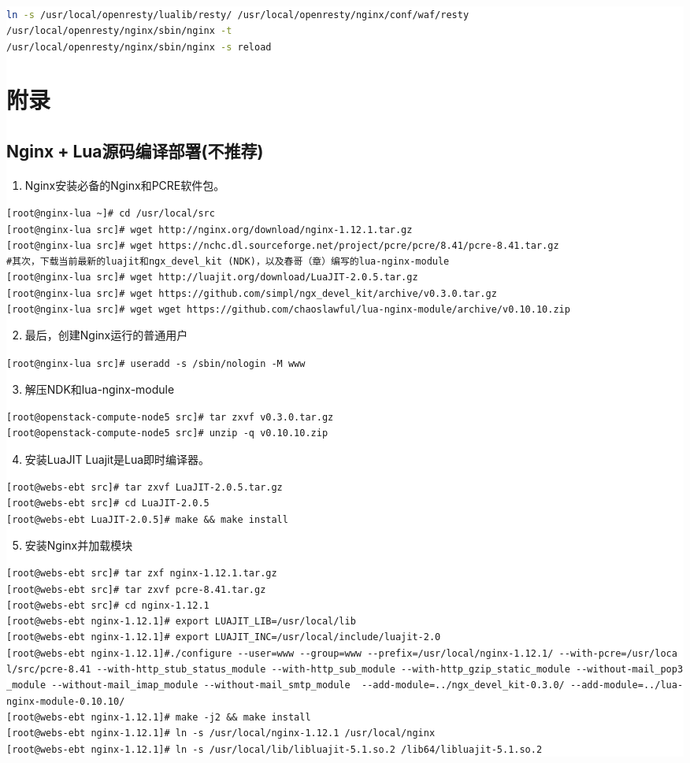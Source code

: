 ```bash
ln -s /usr/local/openresty/lualib/resty/ /usr/local/openresty/nginx/conf/waf/resty
/usr/local/openresty/nginx/sbin/nginx -t
/usr/local/openresty/nginx/sbin/nginx -s reload
```

# 附录

## Nginx + Lua源码编译部署(不推荐)

1. Nginx安装必备的Nginx和PCRE软件包。

```
[root@nginx-lua ~]# cd /usr/local/src
[root@nginx-lua src]# wget http://nginx.org/download/nginx-1.12.1.tar.gz
[root@nginx-lua src]# wget https://nchc.dl.sourceforge.net/project/pcre/pcre/8.41/pcre-8.41.tar.gz
#其次，下载当前最新的luajit和ngx_devel_kit (NDK)，以及春哥（章）编写的lua-nginx-module
[root@nginx-lua src]# wget http://luajit.org/download/LuaJIT-2.0.5.tar.gz
[root@nginx-lua src]# wget https://github.com/simpl/ngx_devel_kit/archive/v0.3.0.tar.gz
[root@nginx-lua src]# wget wget https://github.com/chaoslawful/lua-nginx-module/archive/v0.10.10.zip
```

2. 最后，创建Nginx运行的普通用户

```
[root@nginx-lua src]# useradd -s /sbin/nologin -M www
```

3. 解压NDK和lua-nginx-module
```
[root@openstack-compute-node5 src]# tar zxvf v0.3.0.tar.gz
[root@openstack-compute-node5 src]# unzip -q v0.10.10.zip
```

4. 安装LuaJIT
Luajit是Lua即时编译器。
```
[root@webs-ebt src]# tar zxvf LuaJIT-2.0.5.tar.gz 
[root@webs-ebt src]# cd LuaJIT-2.0.5
[root@webs-ebt LuaJIT-2.0.5]# make && make install
```

5. 安装Nginx并加载模块
```
[root@webs-ebt src]# tar zxf nginx-1.12.1.tar.gz
[root@webs-ebt src]# tar zxvf pcre-8.41.tar.gz 
[root@webs-ebt src]# cd nginx-1.12.1
[root@webs-ebt nginx-1.12.1]# export LUAJIT_LIB=/usr/local/lib
[root@webs-ebt nginx-1.12.1]# export LUAJIT_INC=/usr/local/include/luajit-2.0
[root@webs-ebt nginx-1.12.1]#./configure --user=www --group=www --prefix=/usr/local/nginx-1.12.1/ --with-pcre=/usr/local/src/pcre-8.41 --with-http_stub_status_module --with-http_sub_module --with-http_gzip_static_module --without-mail_pop3_module --without-mail_imap_module --without-mail_smtp_module  --add-module=../ngx_devel_kit-0.3.0/ --add-module=../lua-nginx-module-0.10.10/
[root@webs-ebt nginx-1.12.1]# make -j2 && make install
[root@webs-ebt nginx-1.12.1]# ln -s /usr/local/nginx-1.12.1 /usr/local/nginx
[root@webs-ebt nginx-1.12.1]# ln -s /usr/local/lib/libluajit-5.1.so.2 /lib64/libluajit-5.1.so.2
```
